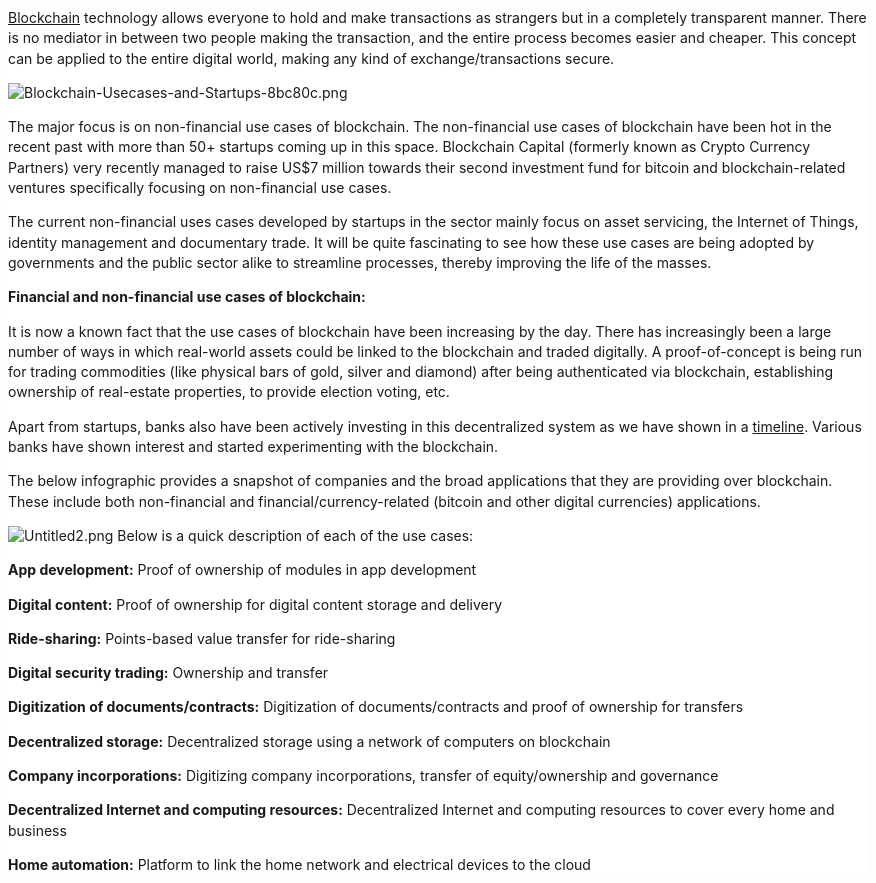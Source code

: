 [Blockchain](https://letstalkpayments.com/new-blockchain-based-business-models-not-just-incremental-innovation/) technology allows everyone to hold and make transactions as strangers but in a completely transparent manner. There is no mediator in between two people making the transaction, and the entire process becomes easier and cheaper. This concept can be applied to the entire digital world, making any kind of exchange/transactions secure.

![Blockchain-Usecases-and-Startups-8bc80c.png](/uploads/Blockchain-Usecases-and-Startups-8bc80c.png)

The major focus is on non-financial use cases of blockchain. The non-financial use cases of blockchain have been hot in the recent past with more than 50\+ startups coming up in this space. Blockchain Capital (formerly known as Crypto Currency Partners) very recently managed to raise US$7 million towards their second investment fund for bitcoin and blockchain-related ventures specifically focusing on non-financial use cases.

The current non-financial uses cases developed by startups in the sector mainly focus on asset servicing, the Internet of Things, identity management and documentary trade. It will be quite fascinating to see how these use cases are being adopted by governments and the public sector alike to streamline processes, thereby improving the life of the masses.

**Financial and non-financial use cases of blockchain:**

It is now a known fact that the use cases of blockchain have been increasing by the day. There has increasingly been a large number of ways in which real-world assets could be linked to the blockchain and traded digitally. A proof-of-concept is being run for trading commodities (like physical bars of gold, silver and diamond) after being authenticated via blockchain, establishing ownership of real-estate properties, to provide election voting, etc.

Apart from startups, banks also have been actively investing in this decentralized system as we have shown in a [timeline](https://letstalkpayments.com/bank-wise-analysis-of-blockchain-activity/). Various banks have shown interest and started experimenting with the blockchain.

The below infographic provides a snapshot of companies and the broad applications that they are providing over blockchain. These include both non-financial and financial/currency-related (bitcoin and other digital currencies) applications.

![Untitled2.png](/uploads/Untitled2.png)
Below is a quick description of each of the use cases:

**App development:** Proof of ownership of modules in app development

**Digital content:** Proof of ownership for digital content storage and delivery

**Ride-sharing:** Points-based value transfer for ride-sharing

**Digital security trading:** Ownership and transfer

**Digitization of documents/contracts:** Digitization of documents/contracts and proof of ownership for transfers

**Decentralized storage:** Decentralized storage using a network of computers on blockchain

**Company incorporations:** Digitizing company incorporations, transfer of equity/ownership and governance

**Decentralized Internet and computing resources:** Decentralized Internet and computing resources to cover every home and business

**Home automation:** Platform to link the home network and electrical devices to the cloud
